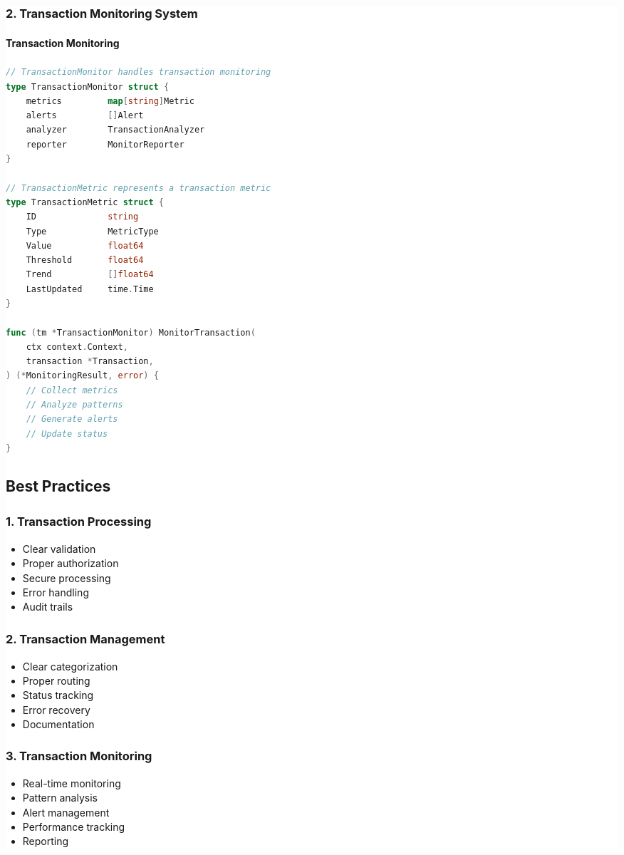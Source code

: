 ### 2. Transaction Monitoring System

#### Transaction Monitoring
```go
// TransactionMonitor handles transaction monitoring
type TransactionMonitor struct {
    metrics         map[string]Metric
    alerts          []Alert
    analyzer        TransactionAnalyzer
    reporter        MonitorReporter
}

// TransactionMetric represents a transaction metric
type TransactionMetric struct {
    ID              string
    Type            MetricType
    Value           float64
    Threshold       float64
    Trend           []float64
    LastUpdated     time.Time
}

func (tm *TransactionMonitor) MonitorTransaction(
    ctx context.Context,
    transaction *Transaction,
) (*MonitoringResult, error) {
    // Collect metrics
    // Analyze patterns
    // Generate alerts
    // Update status
}
```

## Best Practices

### 1. Transaction Processing
- Clear validation
- Proper authorization
- Secure processing
- Error handling
- Audit trails

### 2. Transaction Management
- Clear categorization
- Proper routing
- Status tracking
- Error recovery
- Documentation

### 3. Transaction Monitoring
- Real-time monitoring
- Pattern analysis
- Alert management
- Performance tracking
- Reporting
